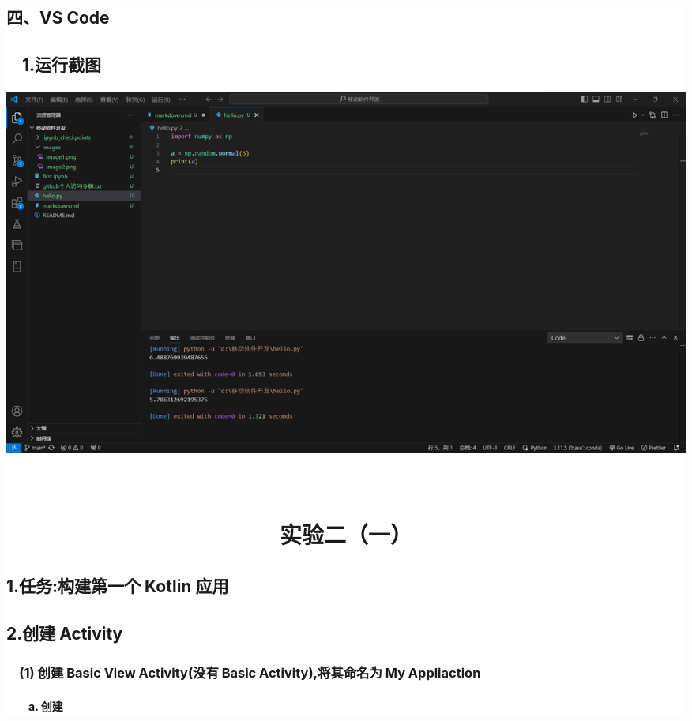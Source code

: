 ## 四、VS Code

## &nbsp;&nbsp;&nbsp;&nbsp;1.运行截图

![alt text](images/first/image6.png)
<br /><br /><br/>

# <p id="second" style="text-align:center">实验二（一）</p>

## 1.任务:构建第一个 Kotlin 应用

## 2.创建 Activity

### &emsp;(1) 创建 Basic View Activity(没有 Basic Activity),将其命名为 My Appliaction

#### &emsp;&emsp;a. 创建
